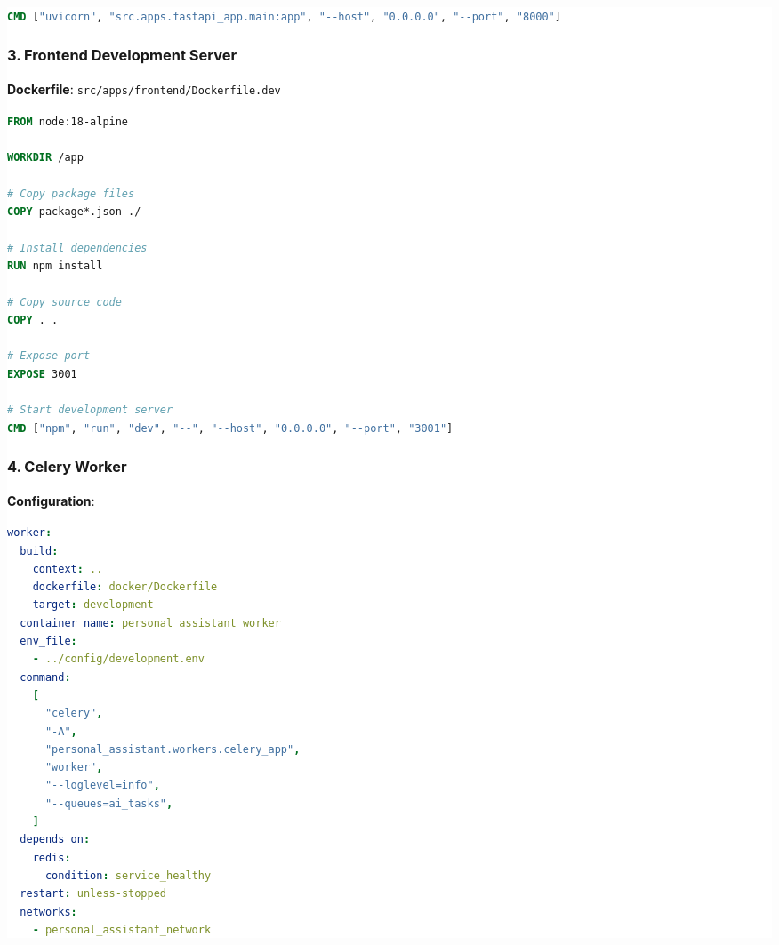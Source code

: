 ```dockerfile
CMD ["uvicorn", "src.apps.fastapi_app.main:app", "--host", "0.0.0.0", "--port", "8000"]
```

### 3. Frontend Development Server

**Dockerfile**: `src/apps/frontend/Dockerfile.dev`

```dockerfile
FROM node:18-alpine

WORKDIR /app

# Copy package files
COPY package*.json ./

# Install dependencies
RUN npm install

# Copy source code
COPY . .

# Expose port
EXPOSE 3001

# Start development server
CMD ["npm", "run", "dev", "--", "--host", "0.0.0.0", "--port", "3001"]
```

### 4. Celery Worker

**Configuration**:

```yaml
worker:
  build:
    context: ..
    dockerfile: docker/Dockerfile
    target: development
  container_name: personal_assistant_worker
  env_file:
    - ../config/development.env
  command:
    [
      "celery",
      "-A",
      "personal_assistant.workers.celery_app",
      "worker",
      "--loglevel=info",
      "--queues=ai_tasks",
    ]
  depends_on:
    redis:
      condition: service_healthy
  restart: unless-stopped
  networks:
    - personal_assistant_network
```
